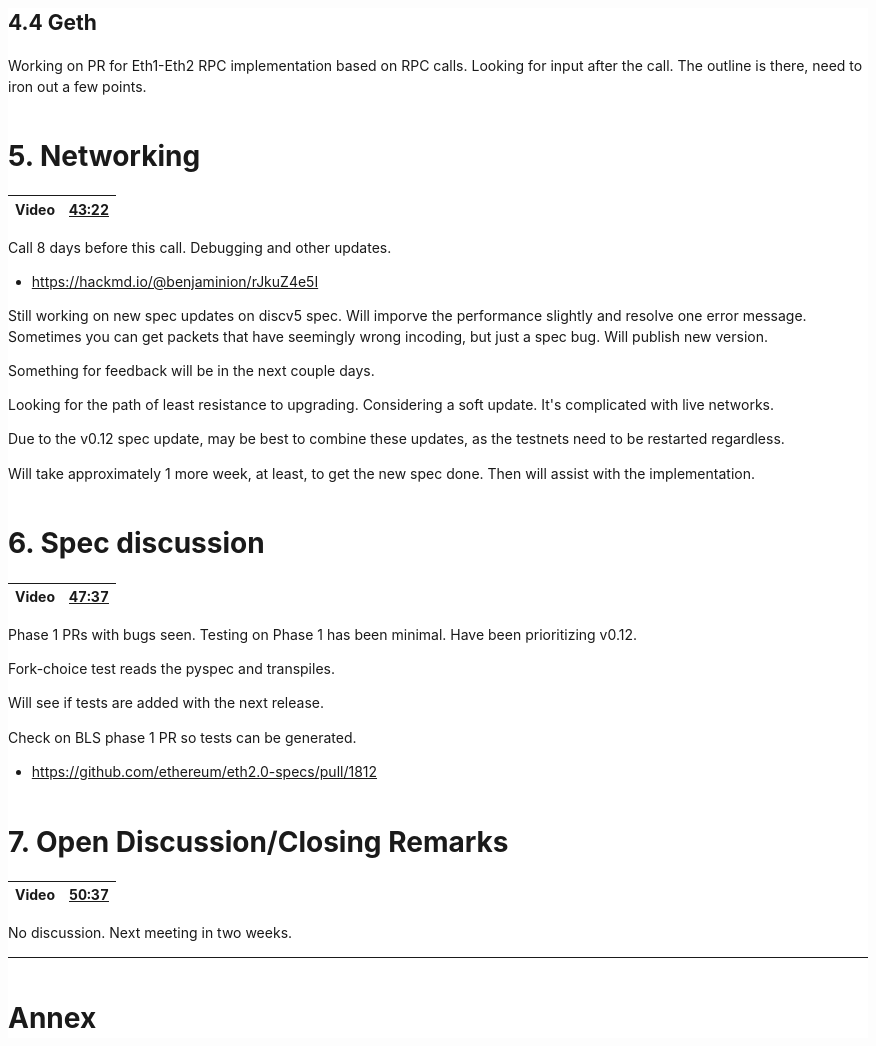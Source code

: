 ## 4.4 Geth

Working on PR for Eth1-Eth2 RPC implementation based on RPC calls. Looking for input after the call. The outline is there, need to iron out a few points.

# 5. Networking

Video | [43:22](https://youtu.be/7uZtEy0nNbw?t=2602)
-|-

Call 8 days before this call. Debugging and other updates.

- https://hackmd.io/@benjaminion/rJkuZ4e5I

Still working on new spec updates on discv5 spec. Will imporve the performance slightly and resolve one error message. Sometimes you can get packets that have seemingly wrong incoding, but just a spec bug. Will publish new version.

Something for feedback will be in the next couple days.

Looking for the path of least resistance to upgrading. Considering a soft update. It's complicated with live networks.

Due to the v0.12 spec update, may be best to combine these updates, as the testnets need to be restarted regardless.

Will take approximately 1 more week, at least, to get the new spec done. Then will assist with the implementation.


# 6. Spec discussion

Video | [47:37](https://youtu.be/7uZtEy0nNbw?t=2857)
-|-

Phase 1 PRs with bugs seen. Testing on Phase 1 has been minimal. Have been prioritizing v0.12.

Fork-choice test reads the pyspec and transpiles.

Will see if tests are added with the next release.

Check on BLS phase 1 PR so tests can be generated.

- https://github.com/ethereum/eth2.0-specs/pull/1812

# 7. Open Discussion/Closing Remarks

Video | [50:37](https://youtu.be/7uZtEy0nNbw?t=3037)
-|-

No discussion. Next meeting in two weeks.

------

# Annex
